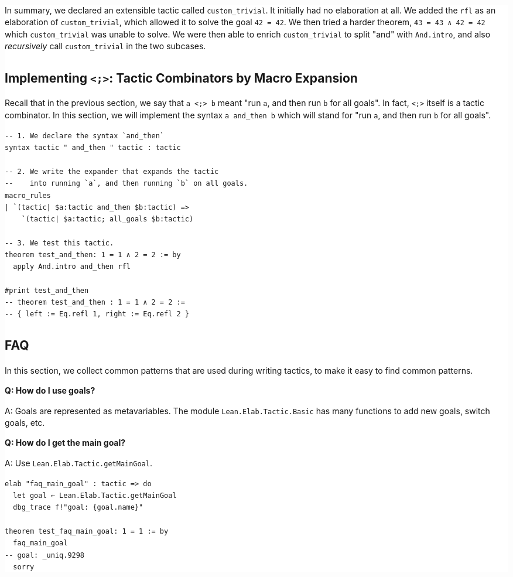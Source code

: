 In summary, we declared an extensible tactic called `custom_trivial`. It
initially had no elaboration at all. We added the `rfl` as an elaboration of
`custom_trivial`, which allowed it to solve the goal `42 = 42`. We then tried a
harder theorem, `43 = 43 ∧ 42 = 42` which `custom_trivial` was unable to solve.
We were then able to enrich `custom_trivial` to split "and" with `And.intro`, and
also *recursively* call `custom_trivial` in the two subcases.

## Implementing `<;>`: Tactic Combinators by Macro Expansion

Recall that in the previous section, we say that `a <;> b` meant "run `a`, and
then run `b` for all goals". In fact, `<;>` itself is a tactic combinator. In
this section, we will implement the syntax `a and_then b` which will stand for
"run `a`, and then run `b` for all goals".

```lean
-- 1. We declare the syntax `and_then`
syntax tactic " and_then " tactic : tactic

-- 2. We write the expander that expands the tactic
--    into running `a`, and then running `b` on all goals.
macro_rules
| `(tactic| $a:tactic and_then $b:tactic) =>
    `(tactic| $a:tactic; all_goals $b:tactic)

-- 3. We test this tactic.
theorem test_and_then: 1 = 1 ∧ 2 = 2 := by
  apply And.intro and_then rfl

#print test_and_then
-- theorem test_and_then : 1 = 1 ∧ 2 = 2 :=
-- { left := Eq.refl 1, right := Eq.refl 2 }
```

## FAQ

In this section, we collect common patterns that are used during writing tactics,
to make it easy to find common patterns.

**Q: How do I use goals?**

A: Goals are represented as metavariables. The module `Lean.Elab.Tactic.Basic`
has many functions to add new goals, switch goals, etc.

**Q: How do I get the main goal?**

A: Use `Lean.Elab.Tactic.getMainGoal`.

```lean
elab "faq_main_goal" : tactic => do
  let goal ← Lean.Elab.Tactic.getMainGoal
  dbg_trace f!"goal: {goal.name}"

theorem test_faq_main_goal: 1 = 1 := by
  faq_main_goal
-- goal: _uniq.9298
  sorry
```
